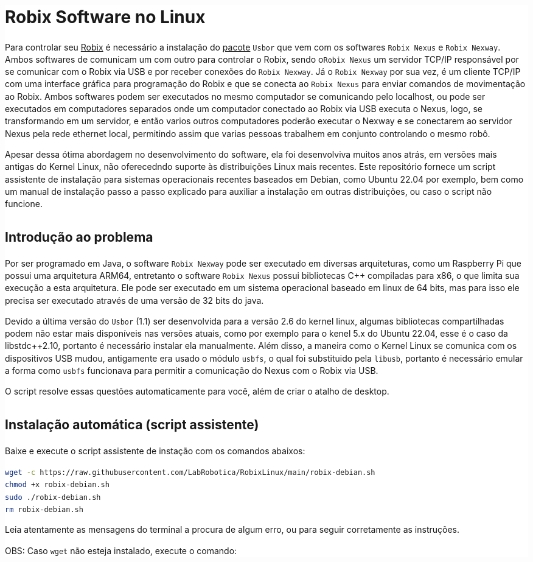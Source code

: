 # Robix Software no Linux

Para controlar seu [Robix](http://robix.com) é necessário a instalação do [pacote](http://www.robix.com/install_usbor-1.1.0.bin%20PLUS%20CRUCIAL%20README.zip) `Usbor` que vem com os softwares `Robix Nexus` e `Robix Nexway`. Ambos softwares de comunicam um com outro para controlar o Robix, sendo o`Robix Nexus` um servidor TCP/IP responsável por se comunicar com o Robix via USB e por receber conexões do `Robix Nexway`. Já o `Robix Nexway` por sua vez, é um cliente TCP/IP com uma interface gráfica para programação do Robix e que se conecta ao `Robix Nexus` para enviar comandos de movimentação ao Robix. Ambos softwares podem ser executados no mesmo computador se comunicando pelo localhost, ou pode ser executados em computadores separados onde um computador conectado ao Robix via USB executa o Nexus, logo, se transformando em um servidor, e então varios outros computadores poderão executar o Nexway e se conectarem ao servidor Nexus pela rede ethernet local, permitindo assim que varias pessoas trabalhem em conjunto controlando o mesmo robô.

Apesar dessa ótima abordagem no desenvolvimento do software, ela foi desenvolviva muitos anos atrás, em versões mais antigas do Kernel Linux, não oferecedndo suporte às distribuições Linux mais recentes. Este repositório fornece um script assistente de instalação para sistemas operacionais recentes baseados em Debian, como Ubuntu 22.04 por exemplo, bem como um manual de instalação passo a passo explicado para auxiliar a instalação em outras distribuições, ou caso o script não funcione.

## Introdução ao problema

Por ser programado em Java, o software `Robix Nexway` pode ser executado em diversas arquiteturas, como um Raspberry Pi que possui uma arquitetura ARM64, entretanto o software `Robix Nexus` possui bibliotecas C++ compiladas para x86, o que limita sua execução a esta arquitetura. Ele pode ser executado em um sistema operacional baseado em linux de 64 bits, mas para isso ele precisa ser executado através de uma versão de 32 bits do java.

Devido a última versão do `Usbor` (1.1) ser desenvolvida para a versão 2.6 do kernel linux, algumas bibliotecas compartilhadas podem não estar mais disponíveis nas versões atuais, como por exemplo para o kenel 5.x do Ubuntu 22.04, esse é o caso da libstdc++2.10, portanto é necessário instalar ela manualmente. Além disso, a maneira como o Kernel Linux se comunica com os dispositivos USB mudou, antigamente era usado o módulo `usbfs`, o qual foi substituido pela `libusb`, portanto é necessário emular a forma como `usbfs` funcionava para permitir a comunicação do Nexus com o Robix via USB.

O script resolve essas questões automaticamente para você, além de criar o atalho de desktop.

## Instalação automática (script assistente)

Baixe e execute o script assistente de instação com os comandos abaixos:

```bash
wget -c https://raw.githubusercontent.com/LabRobotica/RobixLinux/main/robix-debian.sh
chmod +x robix-debian.sh
sudo ./robix-debian.sh
rm robix-debian.sh
```

Leia atentamente as mensagens do terminal a procura de algum erro, ou para seguir corretamente as instruções.


OBS: Caso ```wget``` não esteja instalado, execute o comando:

